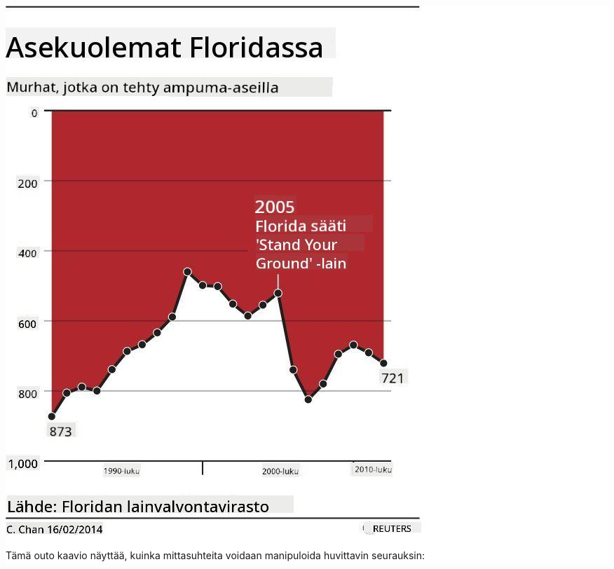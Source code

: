 ![huono kaavio 3](../../../../../translated_images/bad-chart-3.e201e2e915a230bc2cde289110604ec9abeb89be510bd82665bebc1228258972.fi.jpg)

Tämä outo kaavio näyttää, kuinka mittasuhteita voidaan manipuloida huvittavin seurauksin:
